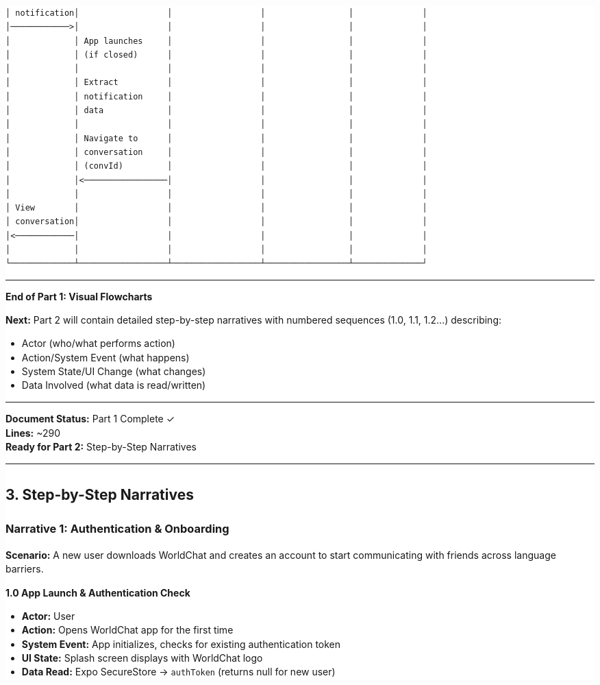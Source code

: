```
│ notification│                  │                  │                 │              │
│────────────>│                  │                  │                 │              │
│             │ App launches     │                  │                 │              │
│             │ (if closed)      │                  │                 │              │
│             │                  │                  │                 │              │
│             │ Extract          │                  │                 │              │
│             │ notification     │                  │                 │              │
│             │ data             │                  │                 │              │
│             │                  │                  │                 │              │
│             │ Navigate to      │                  │                 │              │
│             │ conversation     │                  │                 │              │
│             │ (convId)         │                  │                 │              │
│             │<─────────────────│                  │                 │              │
│             │                  │                  │                 │              │
│ View        │                  │                  │                 │              │
│ conversation│                  │                  │                 │              │
│<────────────│                  │                  │                 │              │
│             │                  │                  │                 │              │
└─────────────┴──────────────────┴──────────────────┴─────────────────┴──────────────┘
```

---

**End of Part 1: Visual Flowcharts**

**Next:** Part 2 will contain detailed step-by-step narratives with numbered sequences (1.0, 1.1, 1.2...) describing:
- Actor (who/what performs action)
- Action/System Event (what happens)
- System State/UI Change (what changes)
- Data Involved (what data is read/written)

---

**Document Status:** Part 1 Complete ✓  
**Lines:** ~290  
**Ready for Part 2:** Step-by-Step Narratives

---

## 3. Step-by-Step Narratives

### Narrative 1: Authentication & Onboarding

**Scenario:** A new user downloads WorldChat and creates an account to start communicating with friends across language barriers.

**1.0 App Launch & Authentication Check**
- **Actor:** User
- **Action:** Opens WorldChat app for the first time
- **System Event:** App initializes, checks for existing authentication token
- **UI State:** Splash screen displays with WorldChat logo
- **Data Read:** Expo SecureStore → `authToken` (returns null for new user)
